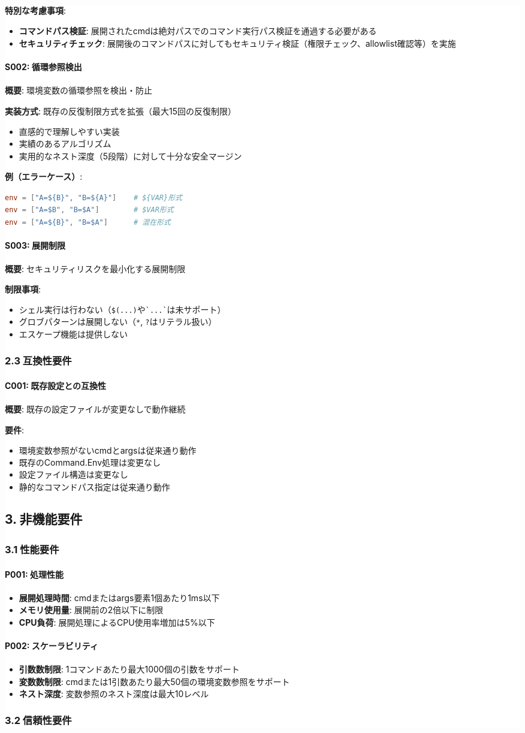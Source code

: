 **特別な考慮事項**:
- **コマンドパス検証**: 展開されたcmdは絶対パスでのコマンド実行パス検証を通過する必要がある
- **セキュリティチェック**: 展開後のコマンドパスに対してもセキュリティ検証（権限チェック、allowlist確認等）を実施

#### S002: 循環参照検出
**概要**: 環境変数の循環参照を検出・防止

**実装方式**: 既存の反復制限方式を拡張（最大15回の反復制限）
- 直感的で理解しやすい実装
- 実績のあるアルゴリズム
- 実用的なネスト深度（5段階）に対して十分な安全マージン

**例（エラーケース）**:
```toml
env = ["A=${B}", "B=${A}"]    # ${VAR}形式
env = ["A=$B", "B=$A"]        # $VAR形式
env = ["A=${B}", "B=$A"]      # 混在形式
```

#### S003: 展開制限
**概要**: セキュリティリスクを最小化する展開制限

**制限事項**:
- シェル実行は行わない（`$(...)`や`` `...` ``は未サポート）
- グロブパターンは展開しない（`*`, `?`はリテラル扱い）
- エスケープ機能は提供しない

### 2.3 互換性要件

#### C001: 既存設定との互換性
**概要**: 既存の設定ファイルが変更なしで動作継続

**要件**:
- 環境変数参照がないcmdとargsは従来通り動作
- 既存のCommand.Env処理は変更なし
- 設定ファイル構造は変更なし
- 静的なコマンドパス指定は従来通り動作

## 3. 非機能要件

### 3.1 性能要件

#### P001: 処理性能
- **展開処理時間**: cmdまたはargs要素1個あたり1ms以下
- **メモリ使用量**: 展開前の2倍以下に制限
- **CPU負荷**: 展開処理によるCPU使用率増加は5%以下

#### P002: スケーラビリティ
- **引数数制限**: 1コマンドあたり最大1000個の引数をサポート
- **変数数制限**: cmdまたは1引数あたり最大50個の環境変数参照をサポート
- **ネスト深度**: 変数参照のネスト深度は最大10レベル

### 3.2 信頼性要件
